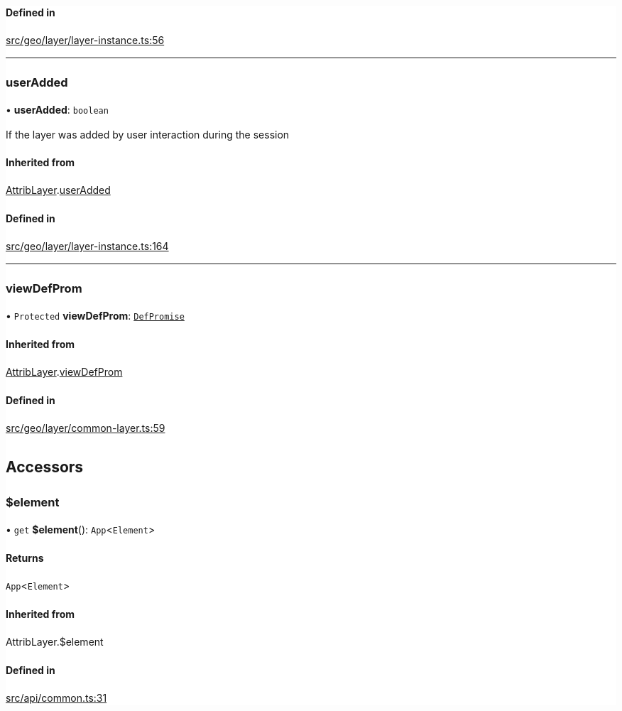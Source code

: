 #### Defined in

[src/geo/layer/layer-instance.ts:56](https://github.com/sharvenp/ramp4-docs/blob/c6cdb39/src/geo/layer/layer-instance.ts#L56)

___

### userAdded

• **userAdded**: `boolean`

If the layer was added by user interaction during the session

#### Inherited from

[AttribLayer](geo_layer_attrib_layer.AttribLayer.md).[userAdded](geo_layer_attrib_layer.AttribLayer.md#useradded)

#### Defined in

[src/geo/layer/layer-instance.ts:164](https://github.com/sharvenp/ramp4-docs/blob/c6cdb39/src/geo/layer/layer-instance.ts#L164)

___

### viewDefProm

• `Protected` **viewDefProm**: [`DefPromise`](geo_api_utils_promise.DefPromise.md)

#### Inherited from

[AttribLayer](geo_layer_attrib_layer.AttribLayer.md).[viewDefProm](geo_layer_attrib_layer.AttribLayer.md#viewdefprom)

#### Defined in

[src/geo/layer/common-layer.ts:59](https://github.com/sharvenp/ramp4-docs/blob/c6cdb39/src/geo/layer/common-layer.ts#L59)

## Accessors

### $element

• `get` **$element**(): `App`<`Element`\>

#### Returns

`App`<`Element`\>

#### Inherited from

AttribLayer.$element

#### Defined in

[src/api/common.ts:31](https://github.com/sharvenp/ramp4-docs/blob/c6cdb39/src/api/common.ts#L31)
